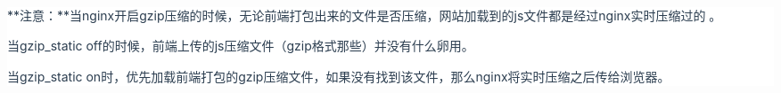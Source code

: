  

<font style="color:rgb(44, 62, 80);">**注意：**当nginx开启gzip压缩的时候，无论前端打包出来的文件是否压缩，网站加载到的js文件都是经过nginx实时压缩过的 。</font>

<font style="color:rgb(44, 62, 80);"></font>

<font style="color:rgb(44, 62, 80);">当gzip_static off的时候，前端上传的js压缩文件（gzip格式那些）并没有什么卵用。</font>

<font style="color:rgb(44, 62, 80);">当gzip_static on时，优先加载前端打包的gzip压缩文件，如果没有找到该文件，那么nginx将实时压缩之后传给浏览器。</font>

 

